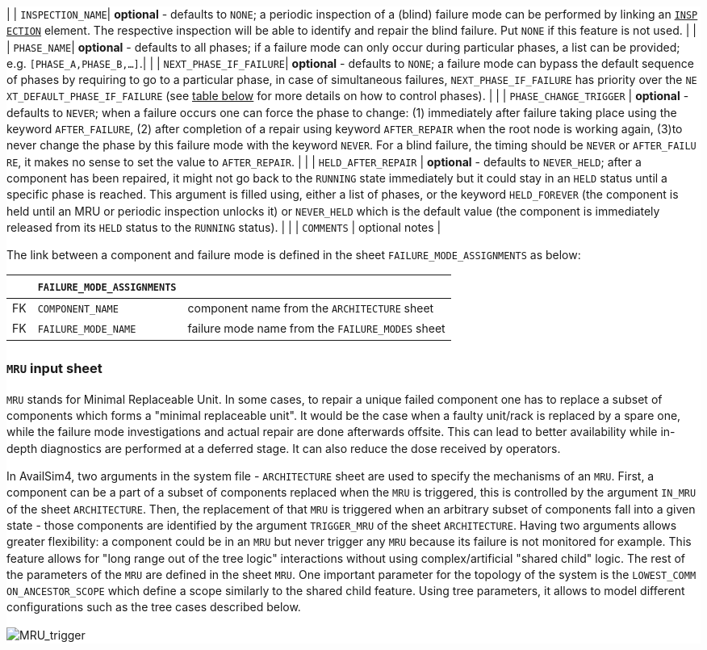 | | `INSPECTION_NAME`| **optional** - defaults to `NONE`; a periodic inspection of a (blind) failure mode can be performed by linking an [`INSPECTION`](#input-sheet-describing-the-inspections-inspections) element. The respective inspection will be able to identify and repair the blind failure. Put `NONE` if this feature is not used. |
| | `PHASE_NAME`| **optional** - defaults to all phases; if a failure mode can only occur during particular phases, a list can be provided; e.g. `[PHASE_A,PHASE_B,…]`.|
| | `NEXT_PHASE_IF_FAILURE`| **optional** - defaults to `NONE`; a failure mode can bypass the default sequence of phases by requiring to go to a particular phase, in case of simultaneous failures, `NEXT_PHASE_IF_FAILURE` has priority over the `NEXT_DEFAULT_PHASE_IF_FAILURE` (see [table below](#input-sheet-describing-the-phases-phases) for more details on how to control phases). |
| | `PHASE_CHANGE_TRIGGER` | **optional** - defaults to `NEVER`; when a failure occurs one can force the phase to change: (1) immediately after failure taking place using the keyword `AFTER_FAILURE`, (2) after completion of a repair using keyword `AFTER_REPAIR` when the root node is working again, (3)to never change the phase by this failure mode with the keyword `NEVER`. For a blind failure, the timing should be `NEVER` or `AFTER_FAILURE`, it makes no sense to set the value to `AFTER_REPAIR`. |
| | `HELD_AFTER_REPAIR` | **optional** - defaults to `NEVER_HELD`; after a component has been repaired, it might not go back to the `RUNNING` state immediately but it could stay in an `HELD` status until a specific phase is reached. This argument is filled using, either a list of phases, or the keyword `HELD_FOREVER` (the component is held until an MRU or periodic inspection unlocks it) or `NEVER_HELD` which is the default value (the component is immediately released from its `HELD` status to the `RUNNING` status). |
|  | `COMMENTS` | optional notes |

The link between a component and failure mode is defined in the sheet `FAILURE_MODE_ASSIGNMENTS` as below:

| | `FAILURE_MODE_ASSIGNMENTS` | |
| --- | --- | --- |
| FK | `COMPONENT_NAME` | component name from the `ARCHITECTURE` sheet |
| FK | `FAILURE_MODE_NAME` | failure mode name from the `FAILURE_MODES` sheet |

### `MRU` input sheet

`MRU` stands for Minimal Replaceable Unit. In some cases, to repair a unique failed component one has to replace a
subset of components which forms a "minimal replaceable unit". It would be the case when a faulty unit/rack is replaced
by a spare one, while the failure mode investigations and actual repair are done afterwards offsite. This can lead to
better availability while in-depth diagnostics are performed at a deferred stage. It can also reduce the dose received
by operators.

In AvailSim4, two arguments in the system file - `ARCHITECTURE` sheet are used to specify the mechanisms of an `MRU`.
First, a component can be a part of a subset of components replaced when the `MRU` is triggered, this is controlled by
the argument `IN_MRU` of the sheet `ARCHITECTURE`. Then, the replacement of that `MRU` is triggered when an arbitrary
subset of components fall into a given state - those components are identified by the argument `TRIGGER_MRU` of the
sheet `ARCHITECTURE`. Having two arguments allows greater flexibility: a component could be in an `MRU` but never
trigger any `MRU` because its failure is not monitored for example. This feature allows for "long range out of the tree
logic" interactions without using complex/artificial "shared child" logic. The rest of the parameters of the `MRU` are
defined in the sheet `MRU`. One important parameter for the topology of the system is the `LOWEST_COMMON_ANCESTOR_SCOPE`
which define a scope similarly to the shared child feature. Using tree parameters, it allows to model different
configurations such as the tree cases described below.

![MRU_trigger](./figures/MRU_map.png)


[//]: # (Introduction part of AvailSim4 User Guide.)
[^1]: Reliability studies for HL-LHC Inner Triplet magnets
[^2]: Batch Docs: Service Limits, <https://batchdocs.web.cern.ch/concepts/service-limits.html>
[^3]: HTCondor Issues When Running SixTrack, A.Mereghetti, <https://indico.cern.ch/event/677302/contributions/2772978/attachments/1560422/2456272/AM_2017-11-17.pdf>
